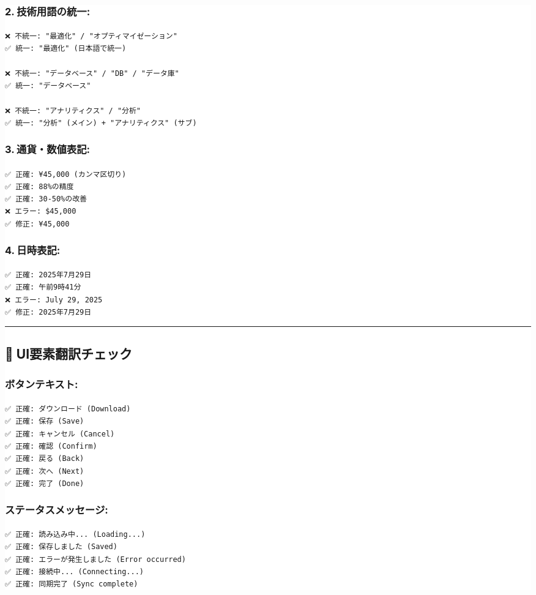 ### **2. 技術用語の統一:**
```
❌ 不統一: "最適化" / "オプティマイゼーション"
✅ 統一: "最適化" (日本語で統一)

❌ 不統一: "データベース" / "DB" / "データ庫"
✅ 統一: "データベース"

❌ 不統一: "アナリティクス" / "分析"
✅ 統一: "分析" (メイン) + "アナリティクス" (サブ)
```

### **3. 通貨・数値表記:**
```
✅ 正確: ¥45,000 (カンマ区切り)
✅ 正確: 88%の精度
✅ 正確: 30-50%の改善
❌ エラー: $45,000 
✅ 修正: ¥45,000
```

### **4. 日時表記:**
```
✅ 正確: 2025年7月29日
✅ 正確: 午前9時41分
❌ エラー: July 29, 2025
✅ 修正: 2025年7月29日
```

---

## 📱 **UI要素翻訳チェック**

### **ボタンテキスト:**
```
✅ 正確: ダウンロード (Download)
✅ 正確: 保存 (Save)  
✅ 正確: キャンセル (Cancel)
✅ 正確: 確認 (Confirm)
✅ 正確: 戻る (Back)
✅ 正確: 次へ (Next)
✅ 正確: 完了 (Done)
```

### **ステータスメッセージ:**
```
✅ 正確: 読み込み中... (Loading...)
✅ 正確: 保存しました (Saved)
✅ 正確: エラーが発生しました (Error occurred)
✅ 正確: 接続中... (Connecting...)
✅ 正確: 同期完了 (Sync complete)
```
